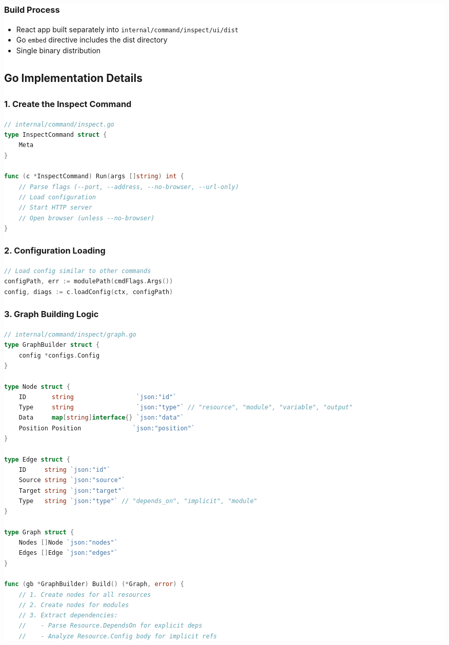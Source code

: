 ### Build Process
- React app built separately into `internal/command/inspect/ui/dist`
- Go `embed` directive includes the dist directory
- Single binary distribution

## Go Implementation Details

### 1. Create the Inspect Command

```go
// internal/command/inspect.go
type InspectCommand struct {
    Meta
}

func (c *InspectCommand) Run(args []string) int {
    // Parse flags (--port, --address, --no-browser, --url-only)
    // Load configuration
    // Start HTTP server
    // Open browser (unless --no-browser)
}
```

### 2. Configuration Loading

```go
// Load config similar to other commands
configPath, err := modulePath(cmdFlags.Args())
config, diags := c.loadConfig(ctx, configPath)
```

### 3. Graph Building Logic

```go
// internal/command/inspect/graph.go
type GraphBuilder struct {
    config *configs.Config
}

type Node struct {
    ID       string                 `json:"id"`
    Type     string                 `json:"type"` // "resource", "module", "variable", "output"
    Data     map[string]interface{} `json:"data"`
    Position Position              `json:"position"`
}

type Edge struct {
    ID     string `json:"id"`
    Source string `json:"source"`
    Target string `json:"target"`
    Type   string `json:"type"` // "depends_on", "implicit", "module"
}

type Graph struct {
    Nodes []Node `json:"nodes"`
    Edges []Edge `json:"edges"`
}

func (gb *GraphBuilder) Build() (*Graph, error) {
    // 1. Create nodes for all resources
    // 2. Create nodes for modules
    // 3. Extract dependencies:
    //    - Parse Resource.DependsOn for explicit deps
    //    - Analyze Resource.Config body for implicit refs
```